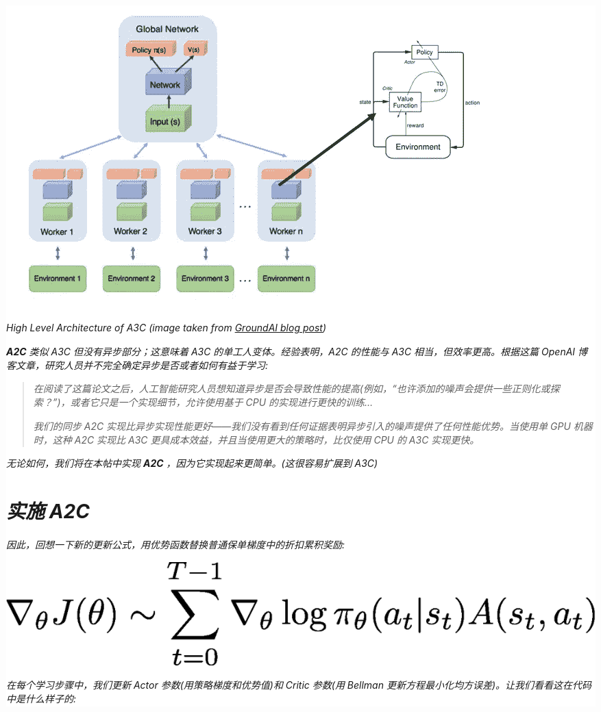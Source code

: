 *![](img/9d4017485aed5cd426f459b08eeef5de.png)*

*High Level Architecture of A3C (image taken from [GroundAI blog post](https://www.groundai.com/project/a-brandom-ian-view-of-reinforcement-learning-towards-strong-ai/))*

***A2C** 类似 A3C 但没有异步部分；这意味着 A3C 的单工人变体。经验表明，A2C 的性能与 A3C 相当，但效率更高。根据这篇 OpenAI 博客文章，研究人员并不完全确定异步是否或者如何有益于学习:*

> *在阅读了这篇论文之后，人工智能研究人员想知道异步是否会导致性能的提高(例如，“也许添加的噪声会提供一些正则化或探索？”)，或者它只是一个实现细节，允许使用基于 CPU 的实现进行更快的训练…*
> 
> *我们的同步 A2C 实现比异步实现性能更好——我们没有看到任何证据表明异步引入的噪声提供了任何性能优势。当使用单 GPU 机器时，这种 A2C 实现比 A3C 更具成本效益，并且当使用更大的策略时，比仅使用 CPU 的 A3C 实现更快。*

*无论如何，我们将在本帖中实现 **A2C** ，因为它实现起来更简单。(这很容易扩展到 A3C)*

# *实施 A2C*

*因此，回想一下新的更新公式，用优势函数替换普通保单梯度中的折扣累积奖励:*

*![](img/8c953d302cf579bb1df5d03fd5e3c50f.png)*

*在每个学习步骤中，我们更新 Actor 参数(用策略梯度和优势值)和 Critic 参数(用 Bellman 更新方程最小化均方误差)。让我们看看这在代码中是什么样子的:*
